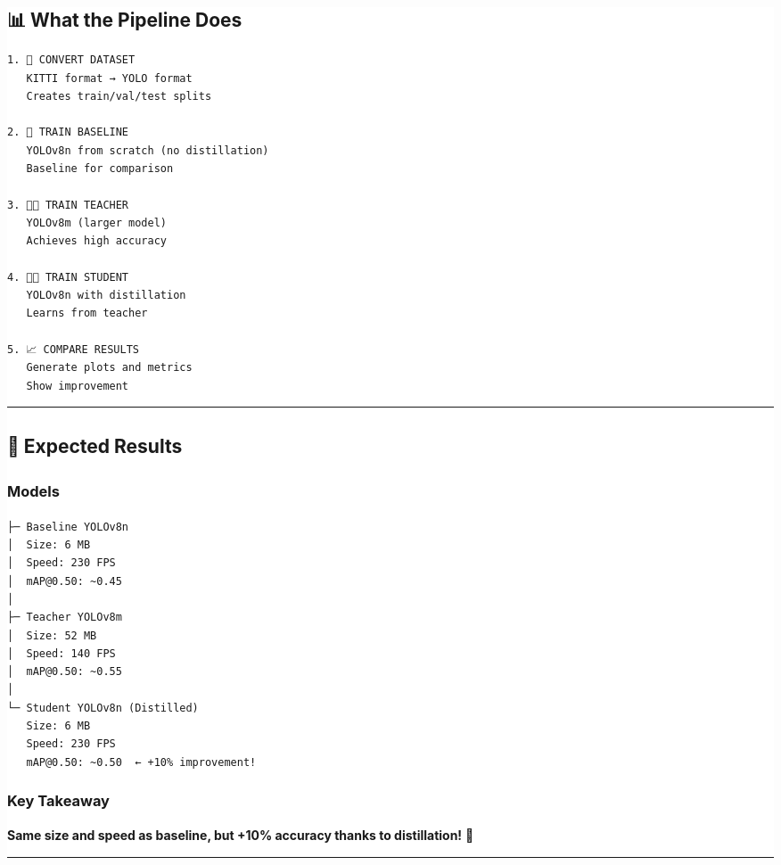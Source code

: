 
## 📊 What the Pipeline Does

```
1. 📂 CONVERT DATASET
   KITTI format → YOLO format
   Creates train/val/test splits
   
2. 🎯 TRAIN BASELINE
   YOLOv8n from scratch (no distillation)
   Baseline for comparison
   
3. 👨‍🏫 TRAIN TEACHER
   YOLOv8m (larger model)
   Achieves high accuracy
   
4. 👨‍🎓 TRAIN STUDENT
   YOLOv8n with distillation
   Learns from teacher
   
5. 📈 COMPARE RESULTS
   Generate plots and metrics
   Show improvement
```

---

## 🎯 Expected Results

### Models
```
├─ Baseline YOLOv8n
│  Size: 6 MB
│  Speed: 230 FPS
│  mAP@0.50: ~0.45
│
├─ Teacher YOLOv8m
│  Size: 52 MB
│  Speed: 140 FPS
│  mAP@0.50: ~0.55
│
└─ Student YOLOv8n (Distilled)
   Size: 6 MB
   Speed: 230 FPS
   mAP@0.50: ~0.50  ← +10% improvement!
```

### Key Takeaway
**Same size and speed as baseline, but +10% accuracy thanks to distillation!** 🎉

---
